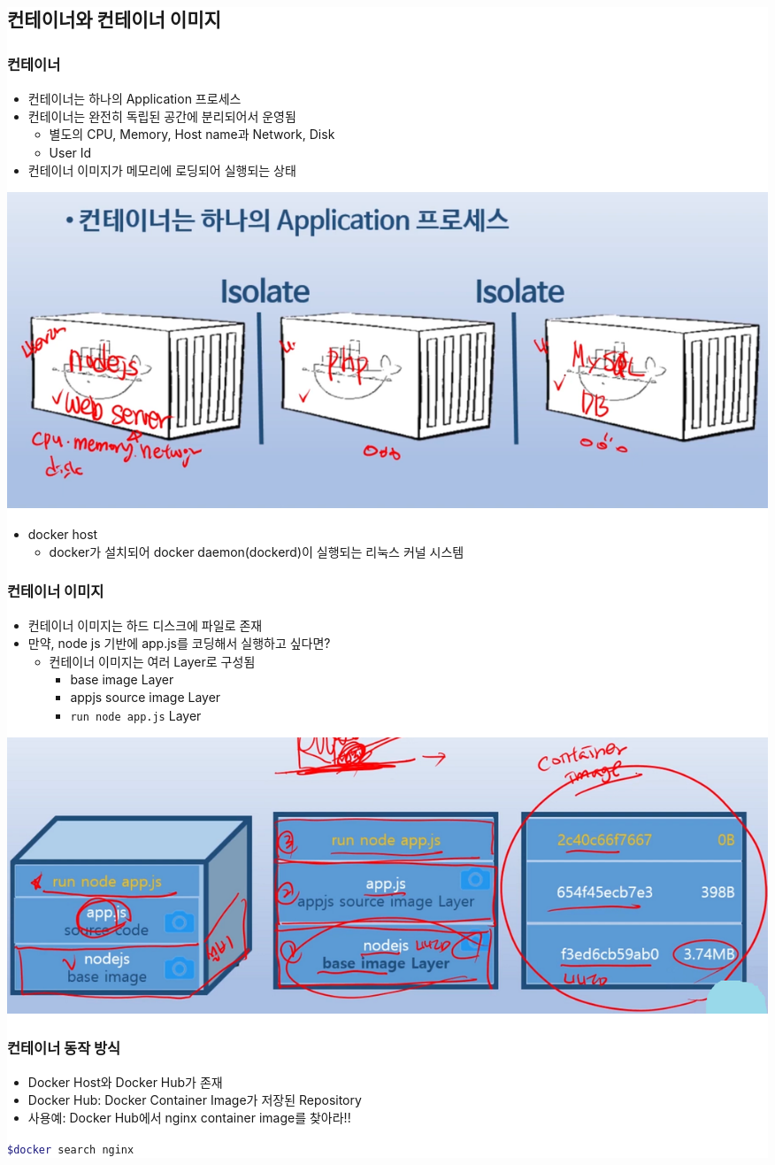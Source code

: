## 컨테이너와 컨테이너 이미지
### 컨테이너
- 컨테이너는 하나의 Application 프로세스
- 컨테이너는 완전히 독립된 공간에 분리되어서 운영됨
  - 별도의 CPU, Memory, Host name과 Network, Disk
  - User Id
- 컨테이너 이미지가 메모리에 로딩되어 실행되는 상태

![docker container](./images/docker_container.png)
- docker host
  - docker가 설치되어 docker daemon(dockerd)이 실행되는 리눅스 커널 시스템
### 컨테이너 이미지
- 컨테이너 이미지는 하드 디스크에 파일로 존재
- 만약, node js 기반에 app.js를 코딩해서 실행하고 싶다면?
  - 컨테이너 이미지는 여러 Layer로 구성됨
    - base image Layer
    - appjs source image Layer
    - ``run node app.js`` Layer
  

![docker container image](./images/docker_container_image.png)  
### 컨테이너 동작 방식
- Docker Host와 Docker Hub가 존재
- Docker Hub: Docker Container Image가 저장된 Repository
- 사용예: Docker Hub에서 nginx container image를 찾아라!!
```bash
$docker search nginx
```
